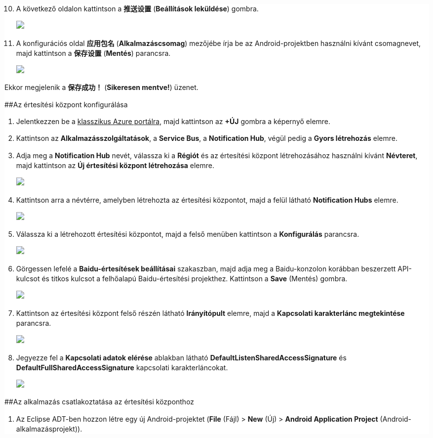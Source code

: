 10. A következő oldalon kattintson a **推送设置** (**Beállítások leküldése**) gombra.

    ![][32]  

11. A konfigurációs oldal **应用包名** (**Alkalmazáscsomag**) mezőjébe írja be az Android-projektben használni kívánt csomagnevet, majd kattintson a **保存设置** (**Mentés**) parancsra.  

    ![][33]

Ekkor megjelenik a **保存成功！** (**Sikeresen mentve!**) üzenet.

##Az értesítési központ konfigurálása

1. Jelentkezzen be a [klasszikus Azure portálra], majd kattintson az **+ÚJ** gombra a képernyő elemre.

2. Kattintson az **Alkalmazásszolgáltatások**, a **Service Bus**, a **Notification Hub**, végül pedig a **Gyors létrehozás** elemre.

3. Adja meg a **Notification Hub** nevét, válassza ki a **Régiót** és az értesítési központ létrehozásához használni kívánt **Névteret**, majd kattintson az **Új értesítési központ létrehozása** elemre.  

    ![][17]

4. Kattintson arra a névtérre, amelyben létrehozta az értesítési központot, majd a felül látható **Notification Hubs** elemre.

    ![][18]

5. Válassza ki a létrehozott értesítési központot, majd a felső menüben kattintson a **Konfigurálás** parancsra.

    ![][19]

6. Görgessen lefelé a **Baidu-értesítések beállításai** szakaszban, majd adja meg a Baidu-konzolon korábban beszerzett API-kulcsot és titkos kulcsot a felhőalapú Baidu-értesítési projekthez. Kattintson a **Save** (Mentés) gombra.

    ![][20]

7. Kattintson az értesítési központ felső részén látható **Irányítópult** elemre, majd a **Kapcsolati karakterlánc megtekintése** parancsra.

    ![][21]

8. Jegyezze fel a **Kapcsolati adatok elérése** ablakban látható **DefaultListenSharedAccessSignature** és **DefaultFullSharedAccessSignature** kapcsolati karakterláncokat.

    ![][22]

##Az alkalmazás csatlakoztatása az értesítési központhoz

1. Az Eclipse ADT-ben hozzon létre egy új Android-projektet (**File** (Fájl)  > **New** (Új)  > **Android Application Project** (Android-alkalmazásprojekt)).


[1]: ./media/notification-hubs-baidu-get-started/BaiduRegistration.png
[2]: ./media/notification-hubs-baidu-get-started/BaiduRegistrationInput.png
[3]: ./media/notification-hubs-baidu-get-started/BaiduConfirmation.png
[4]: ./media/notification-hubs-baidu-get-started/BaiduActivationEmail.png
[5]: ./media/notification-hubs-baidu-get-started/BaiduRegistrationMore.png
[6]: ./media/notification-hubs-baidu-get-started/BaiduOpenCloudPlatform.png
[7]: ./media/notification-hubs-baidu-get-started/BaiduDeveloperServices.png
[8]: ./media/notification-hubs-baidu-get-started/BaiduDeveloperRegistration.png
[9]: ./media/notification-hubs-baidu-get-started/BaiduDevRegistrationInput.png
[10]: ./media/notification-hubs-baidu-get-started/BaiduDevRegistrationConfirmation.png
[11]: ./media/notification-hubs-baidu-get-started/BaiduDevConfirmationFinal.png
[12]: ./media/notification-hubs-baidu-get-started/BaiduCloudPush.png
[13]: ./media/notification-hubs-baidu-get-started/BaiduDevSvcMgmt.png
[14]: ./media/notification-hubs-baidu-get-started/BaiduCreateProject.png
[15]: ./media/notification-hubs-baidu-get-started/BaiduCreateProjectInput.png
[16]: ./media/notification-hubs-baidu-get-started/BaiduProjectKeys.png
[17]: ./media/notification-hubs-baidu-get-started/AzureNHCreation.png
[18]: ./media/notification-hubs-baidu-get-started/NotificationHubs.png
[19]: ./media/notification-hubs-baidu-get-started/NotificationHubsConfigure.png
[20]: ./media/notification-hubs-baidu-get-started/NotificationHubBaiduConfigure.png
[21]: ./media/notification-hubs-baidu-get-started/NotificationHubsConnectionStringView.png
[22]: ./media/notification-hubs-baidu-get-started/NotificationHubsConnectionString.png
[23]: ./media/notification-hubs-baidu-get-started/EclipseNewProject.png
[24]: ./media/notification-hubs-baidu-get-started/EclipseProjectCreation.png
[25]: ./media/notification-hubs-baidu-get-started/EclipseBlankActivity.png
[26]: ./media/notification-hubs-baidu-get-started/EclipseProjectBuildProperty.png
[27]: ./media/notification-hubs-baidu-get-started/EclipseBaiduReferences.png
[28]: ./media/notification-hubs-baidu-get-started/EclipseNewClass.png
[29]: ./media/notification-hubs-baidu-get-started/EclipseConfigSettingsClass.png
[30]: ./media/notification-hubs-baidu-get-started/ConsoleProject.png
[31]: ./media/notification-hubs-baidu-get-started/BaiduPushConfig1.png
[32]: ./media/notification-hubs-baidu-get-started/BaiduPushConfig2.png
[33]: ./media/notification-hubs-baidu-get-started/BaiduPushConfig3.png
[Mobile Services Android SDK]: https://go.microsoft.com/fwLink/?LinkID=280126&clcid=0x409
[Baidu Push Android SDK]: http://developer.baidu.com/wiki/index.php?title=docs/cplat/push/sdk/clientsdk
[klasszikus Azure portálra]: https://manage.windowsazure.com/
[Baidu portálra]: http://www.baidu.com/